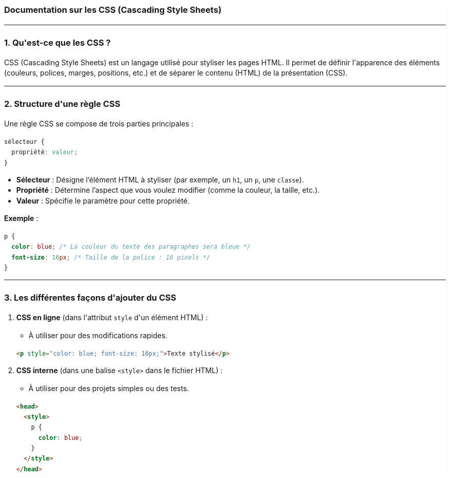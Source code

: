 ### **Documentation sur les CSS (Cascading Style Sheets)**

---

### **1. Qu'est-ce que les CSS ?**

CSS (Cascading Style Sheets) est un langage utilisé pour styliser les pages HTML. Il permet de définir l'apparence des éléments (couleurs, polices, marges, positions, etc.) et de séparer le contenu (HTML) de la présentation (CSS).

---

### **2. Structure d'une règle CSS**

Une règle CSS se compose de trois parties principales :

```css
sélecteur {
  propriété: valeur;
}
```

- **Sélecteur** : Désigne l’élément HTML à styliser (par exemple, un `h1`, un `p`, une `classe`).
- **Propriété** : Détermine l’aspect que vous voulez modifier (comme la couleur, la taille, etc.).
- **Valeur** : Spécifie le paramètre pour cette propriété.

**Exemple** :

```css
p {
  color: blue; /* La couleur du texte des paragraphes sera bleue */
  font-size: 16px; /* Taille de la police : 16 pixels */
}
```

---

### **3. Les différentes façons d'ajouter du CSS**

1. **CSS en ligne** (dans l'attribut `style` d'un élément HTML) :
   - À utiliser pour des modifications rapides.
   ```html
   <p style="color: blue; font-size: 16px;">Texte stylisé</p>
   ```

2. **CSS interne** (dans une balise `<style>` dans le fichier HTML) :
   - À utiliser pour des projets simples ou des tests.
   ```html
   <head>
     <style>
       p {
         color: blue;
       }
     </style>
   </head>
   ```
